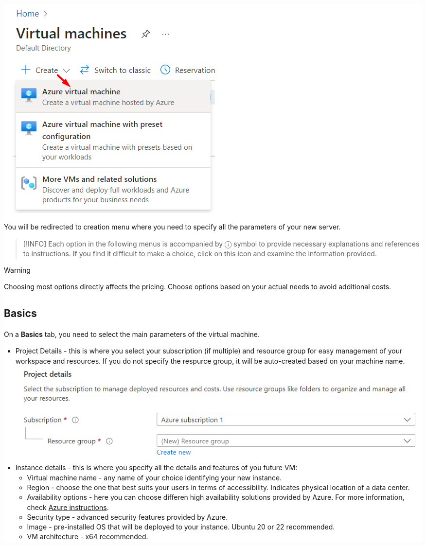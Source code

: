 ![Azure virtual machine](attachments/image-20240130-111623.png)

You will be redirected to creation menu where you need to specify all the parameters of your new server.

> [!INFO]
> Each option in the following menus is accompanied by ⓘ symbol to provide necessary explanations and references to instructions. If you find it difficult to make a choice, click on this icon and examine the information provided.

> [!WARNING]
> Choosing most options directly affects the pricing. Choose options based on your actual needs to avoid additional costs.

## Basics

On a **Basics** tab, you need to select the main parameters of the virtual machine.

- Project Details - this is where you select your subscription (if multiple) and resource group for easy management of your workspace and resources. If you do not specify the respurce group, it will be auto-created based on your machine name.  
![Azure project](attachments/image-20240130-112911.png)
- Instance details - this is where you specify all the details and features of you future VM:
  - Virtual machine name - any name of your choice identifying your new instance.
  - Region - choose the one that best suits your users in terms of accessibility. Indicates physical location of a data center.
  - Availability options - here you can choose differen high availability solutions provided by Azure. For more information, check [Azure instructions](https://learn.microsoft.com/en-us/azure/virtual-machines/availability).
  - Security type - advanced security features provided by Azure.
  - Image - pre-installed OS that will be deployed to your instance. Ubuntu 20 or 22 recommended.
  - VM architecture - x64 recommended.